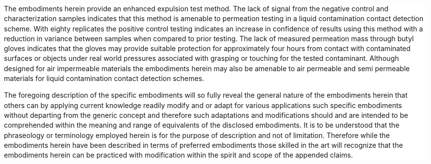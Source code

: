 The embodiments herein provide an enhanced expulsion test method. The lack of signal from the negative control and characterization samples indicates that this method is amenable to permeation testing in a liquid contamination contact detection scheme. With eighty replicates the positive control testing indicates an increase in confidence of results using this method with a reduction in variance between samples when compared to prior testing. The lack of measured permeation mass through butyl gloves indicates that the gloves may provide suitable protection for approximately four hours from contact with contaminated surfaces or objects under real world pressures associated with grasping or touching for the tested contaminant. Although designed for air impermeable materials the embodiments herein may also be amenable to air permeable and semi permeable materials for liquid contamination contact detection schemes.

The foregoing description of the specific embodiments will so fully reveal the general nature of the embodiments herein that others can by applying current knowledge readily modify and or adapt for various applications such specific embodiments without departing from the generic concept and therefore such adaptations and modifications should and are intended to be comprehended within the meaning and range of equivalents of the disclosed embodiments. It is to be understood that the phraseology or terminology employed herein is for the purpose of description and not of limitation. Therefore while the embodiments herein have been described in terms of preferred embodiments those skilled in the art will recognize that the embodiments herein can be practiced with modification within the spirit and scope of the appended claims.

